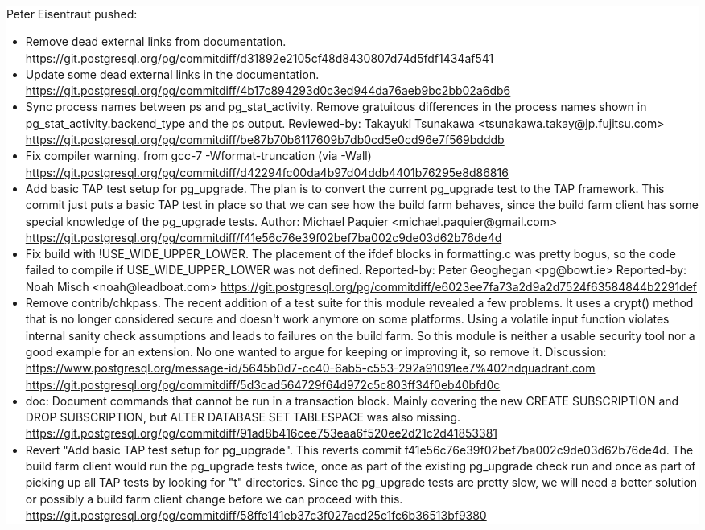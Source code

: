 <p>Peter Eisentraut pushed:</p>

<ul>

<li>Remove dead external links from documentation. <a target="_blank" href="https://git.postgresql.org/pg/commitdiff/d31892e2105cf48d8430807d74d5fdf1434af541">https://git.postgresql.org/pg/commitdiff/d31892e2105cf48d8430807d74d5fdf1434af541</a></li>

<li>Update some dead external links in the documentation. <a target="_blank" href="https://git.postgresql.org/pg/commitdiff/4b17c894293d0c3ed944da76aeb9bc2bb02a6db6">https://git.postgresql.org/pg/commitdiff/4b17c894293d0c3ed944da76aeb9bc2bb02a6db6</a></li>

<li>Sync process names between ps and pg_stat_activity. Remove gratuitous differences in the process names shown in pg_stat_activity.backend_type and the ps output. Reviewed-by: Takayuki Tsunakawa &lt;tsunakawa.takay@jp.fujitsu.com&gt; <a target="_blank" href="https://git.postgresql.org/pg/commitdiff/be87b70b6117609b7db0cd5e0cd96e7f569bdddb">https://git.postgresql.org/pg/commitdiff/be87b70b6117609b7db0cd5e0cd96e7f569bdddb</a></li>

<li>Fix compiler warning. from gcc-7 -Wformat-truncation (via -Wall) <a target="_blank" href="https://git.postgresql.org/pg/commitdiff/d42294fc00da4b97d04ddb4401b76295e8d86816">https://git.postgresql.org/pg/commitdiff/d42294fc00da4b97d04ddb4401b76295e8d86816</a></li>

<li>Add basic TAP test setup for pg_upgrade. The plan is to convert the current pg_upgrade test to the TAP framework. This commit just puts a basic TAP test in place so that we can see how the build farm behaves, since the build farm client has some special knowledge of the pg_upgrade tests. Author: Michael Paquier &lt;michael.paquier@gmail.com&gt; <a target="_blank" href="https://git.postgresql.org/pg/commitdiff/f41e56c76e39f02bef7ba002c9de03d62b76de4d">https://git.postgresql.org/pg/commitdiff/f41e56c76e39f02bef7ba002c9de03d62b76de4d</a></li>

<li>Fix build with !USE_WIDE_UPPER_LOWER. The placement of the ifdef blocks in formatting.c was pretty bogus, so the code failed to compile if USE_WIDE_UPPER_LOWER was not defined. Reported-by: Peter Geoghegan &lt;pg@bowt.ie&gt; Reported-by: Noah Misch &lt;noah@leadboat.com&gt; <a target="_blank" href="https://git.postgresql.org/pg/commitdiff/e6023ee7fa73a2d9a2d7524f63584844b2291def">https://git.postgresql.org/pg/commitdiff/e6023ee7fa73a2d9a2d7524f63584844b2291def</a></li>

<li>Remove contrib/chkpass. The recent addition of a test suite for this module revealed a few problems. It uses a crypt() method that is no longer considered secure and doesn't work anymore on some platforms. Using a volatile input function violates internal sanity check assumptions and leads to failures on the build farm. So this module is neither a usable security tool nor a good example for an extension. No one wanted to argue for keeping or improving it, so remove it. Discussion: <a target="_blank" href="https://www.postgresql.org/message-id/5645b0d7-cc40-6ab5-c553-292a91091ee7%402ndquadrant.com">https://www.postgresql.org/message-id/5645b0d7-cc40-6ab5-c553-292a91091ee7%402ndquadrant.com</a> <a target="_blank" href="https://git.postgresql.org/pg/commitdiff/5d3cad564729f64d972c5c803ff34f0eb40bfd0c">https://git.postgresql.org/pg/commitdiff/5d3cad564729f64d972c5c803ff34f0eb40bfd0c</a></li>

<li>doc: Document commands that cannot be run in a transaction block. Mainly covering the new CREATE SUBSCRIPTION and DROP SUBSCRIPTION, but ALTER DATABASE SET TABLESPACE was also missing. <a target="_blank" href="https://git.postgresql.org/pg/commitdiff/91ad8b416cee753eaa6f520ee2d21c2d41853381">https://git.postgresql.org/pg/commitdiff/91ad8b416cee753eaa6f520ee2d21c2d41853381</a></li>

<li>Revert "Add basic TAP test setup for pg_upgrade". This reverts commit f41e56c76e39f02bef7ba002c9de03d62b76de4d. The build farm client would run the pg_upgrade tests twice, once as part of the existing pg_upgrade check run and once as part of picking up all TAP tests by looking for "t" directories. Since the pg_upgrade tests are pretty slow, we will need a better solution or possibly a build farm client change before we can proceed with this. <a target="_blank" href="https://git.postgresql.org/pg/commitdiff/58ffe141eb37c3f027acd25c1fc6b36513bf9380">https://git.postgresql.org/pg/commitdiff/58ffe141eb37c3f027acd25c1fc6b36513bf9380</a></li>
